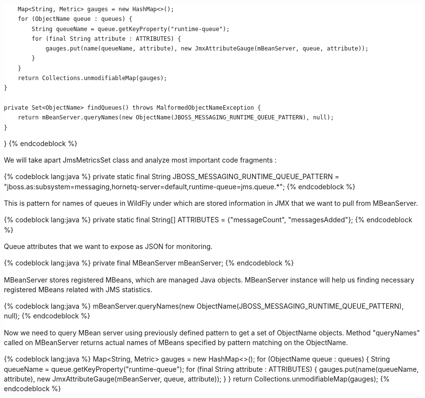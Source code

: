         Map<String, Metric> gauges = new HashMap<>();
        for (ObjectName queue : queues) {
            String queueName = queue.getKeyProperty("runtime-queue");
            for (final String attribute : ATTRIBUTES) {
                gauges.put(name(queueName, attribute), new JmxAttributeGauge(mBeanServer, queue, attribute));
            }
        }
        return Collections.unmodifiableMap(gauges);
    }

    private Set<ObjectName> findQueues() throws MalformedObjectNameException {
        return mBeanServer.queryNames(new ObjectName(JBOSS_MESSAGING_RUNTIME_QUEUE_PATTERN), null);
    }
}
{% endcodeblock %}

We will take apart JmsMetricsSet class and analyze most important code fragments :

{% codeblock lang:java %}
private static final String JBOSS_MESSAGING_RUNTIME_QUEUE_PATTERN = "jboss.as:subsystem=messaging,hornetq-server=default,runtime-queue=jms.queue.*";
{% endcodeblock %}

This is pattern for names of queues in WildFly under which are stored information in JMX that we want to pull from MBeanServer.
 
{% codeblock lang:java %}
private static final String[] ATTRIBUTES = {"messageCount", "messagesAdded"};
{% endcodeblock %}

Queue attributes that we want to expose as JSON for monitoring.
 
{% codeblock lang:java %}
private final MBeanServer mBeanServer;
{% endcodeblock %}

MBeanServer stores registered MBeans, which are managed Java objects. MBeanServer instance will help us finding necessary registered MBeans related with JMS statistics.

{% codeblock lang:java %}
mBeanServer.queryNames(new ObjectName(JBOSS_MESSAGING_RUNTIME_QUEUE_PATTERN), null);
{% endcodeblock %}

Now we need to query MBean server using previously defined pattern to get a set of ObjectName objects. Method "queryNames" called on MBeanServer returns actual names of MBeans specified by pattern matching on the ObjectName.

{% codeblock lang:java %}
Map<String, Metric> gauges = new HashMap<>();
for (ObjectName queue : queues) {
    String queueName = queue.getKeyProperty("runtime-queue");
    for (final String attribute : ATTRIBUTES) {
        gauges.put(name(queueName, attribute), new JmxAttributeGauge(mBeanServer, queue, attribute));
    }
}
return Collections.unmodifiableMap(gauges);
{% endcodeblock %}
